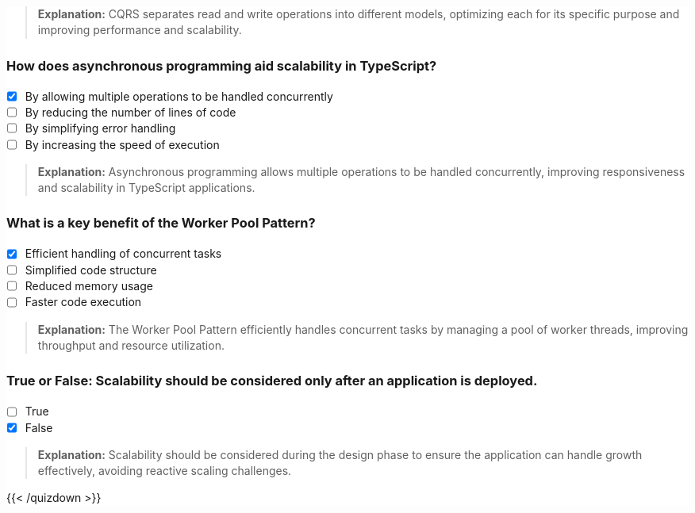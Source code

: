 > **Explanation:** CQRS separates read and write operations into different models, optimizing each for its specific purpose and improving performance and scalability.

### How does asynchronous programming aid scalability in TypeScript?

- [x] By allowing multiple operations to be handled concurrently
- [ ] By reducing the number of lines of code
- [ ] By simplifying error handling
- [ ] By increasing the speed of execution

> **Explanation:** Asynchronous programming allows multiple operations to be handled concurrently, improving responsiveness and scalability in TypeScript applications.

### What is a key benefit of the Worker Pool Pattern?

- [x] Efficient handling of concurrent tasks
- [ ] Simplified code structure
- [ ] Reduced memory usage
- [ ] Faster code execution

> **Explanation:** The Worker Pool Pattern efficiently handles concurrent tasks by managing a pool of worker threads, improving throughput and resource utilization.

### True or False: Scalability should be considered only after an application is deployed.

- [ ] True
- [x] False

> **Explanation:** Scalability should be considered during the design phase to ensure the application can handle growth effectively, avoiding reactive scaling challenges.

{{< /quizdown >}}
